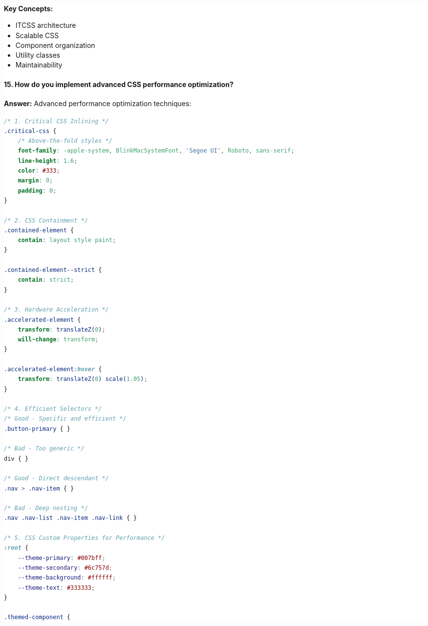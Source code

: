 **Key Concepts:**
- ITCSS architecture
- Scalable CSS
- Component organization
- Utility classes
- Maintainability

#### 15. How do you implement advanced CSS performance optimization?
**Answer:**
Advanced performance optimization techniques:

```css
/* 1. Critical CSS Inlining */
.critical-css {
    /* Above-the-fold styles */
    font-family: -apple-system, BlinkMacSystemFont, 'Segoe UI', Roboto, sans-serif;
    line-height: 1.6;
    color: #333;
    margin: 0;
    padding: 0;
}

/* 2. CSS Containment */
.contained-element {
    contain: layout style paint;
}

.contained-element--strict {
    contain: strict;
}

/* 3. Hardware Acceleration */
.accelerated-element {
    transform: translateZ(0);
    will-change: transform;
}

.accelerated-element:hover {
    transform: translateZ(0) scale(1.05);
}

/* 4. Efficient Selectors */
/* Good - Specific and efficient */
.button-primary { }

/* Bad - Too generic */
div { }

/* Good - Direct descendant */
.nav > .nav-item { }

/* Bad - Deep nesting */
.nav .nav-list .nav-item .nav-link { }

/* 5. CSS Custom Properties for Performance */
:root {
    --theme-primary: #007bff;
    --theme-secondary: #6c757d;
    --theme-background: #ffffff;
    --theme-text: #333333;
}

.themed-component {
```